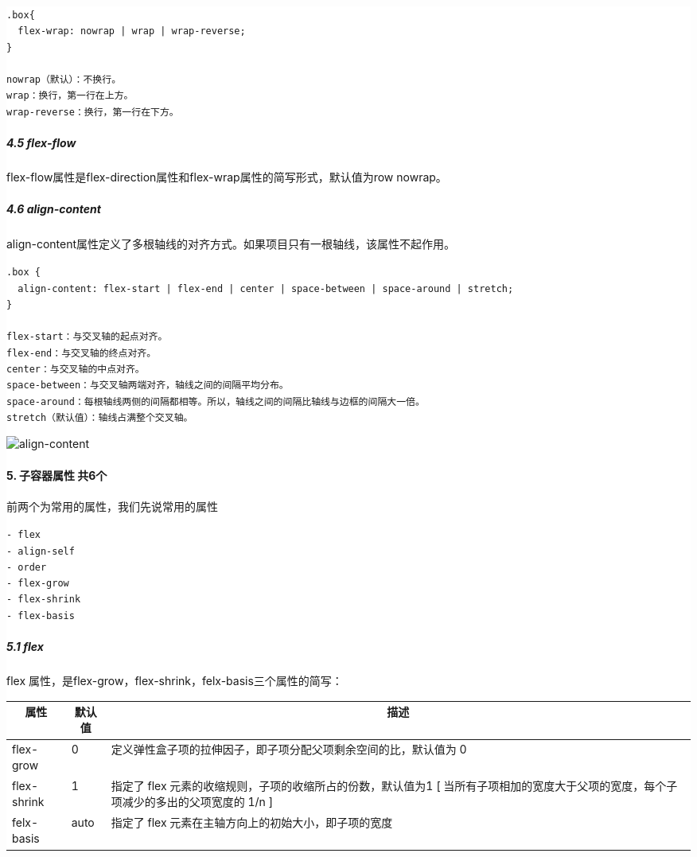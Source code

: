 ```
.box{
  flex-wrap: nowrap | wrap | wrap-reverse;
}

nowrap（默认）：不换行。
wrap：换行，第一行在上方。
wrap-reverse：换行，第一行在下方。
```
##### 4.5  flex-flow

flex-flow属性是flex-direction属性和flex-wrap属性的简写形式，默认值为row nowrap。


##### 4.6  align-content

align-content属性定义了多根轴线的对齐方式。如果项目只有一根轴线，该属性不起作用。




```
.box {
  align-content: flex-start | flex-end | center | space-between | space-around | stretch;
}

flex-start：与交叉轴的起点对齐。
flex-end：与交叉轴的终点对齐。
center：与交叉轴的中点对齐。
space-between：与交叉轴两端对齐，轴线之间的间隔平均分布。
space-around：每根轴线两侧的间隔都相等。所以，轴线之间的间隔比轴线与边框的间隔大一倍。
stretch（默认值）：轴线占满整个交叉轴。
```

![align-content](http://www.runoob.com/wp-content/uploads/2015/07/f10918ccb8a13247c9d47715a2bd2c33.png)

#### 5. 子容器属性 共6个

前两个为常用的属性，我们先说常用的属性

    - flex
    - align-self
    - order
    - flex-grow
    - flex-shrink
    - flex-basis

##### 5.1 flex 

flex 属性，是flex-grow，flex-shrink，felx-basis三个属性的简写：

属性    | 默认值    | 描述
--- |--- | ---
flex-grow | 0 | 定义弹性盒子项的拉伸因子，即子项分配父项剩余空间的比，默认值为 0
flex-shrink | 1 | 指定了 flex 元素的收缩规则，子项的收缩所占的份数，默认值为1 [ 当所有子项相加的宽度大于父项的宽度，每个子项减少的多出的父项宽度的 1/n ]
felx-basis | auto | 指定了 flex 元素在主轴方向上的初始大小，即子项的宽度
